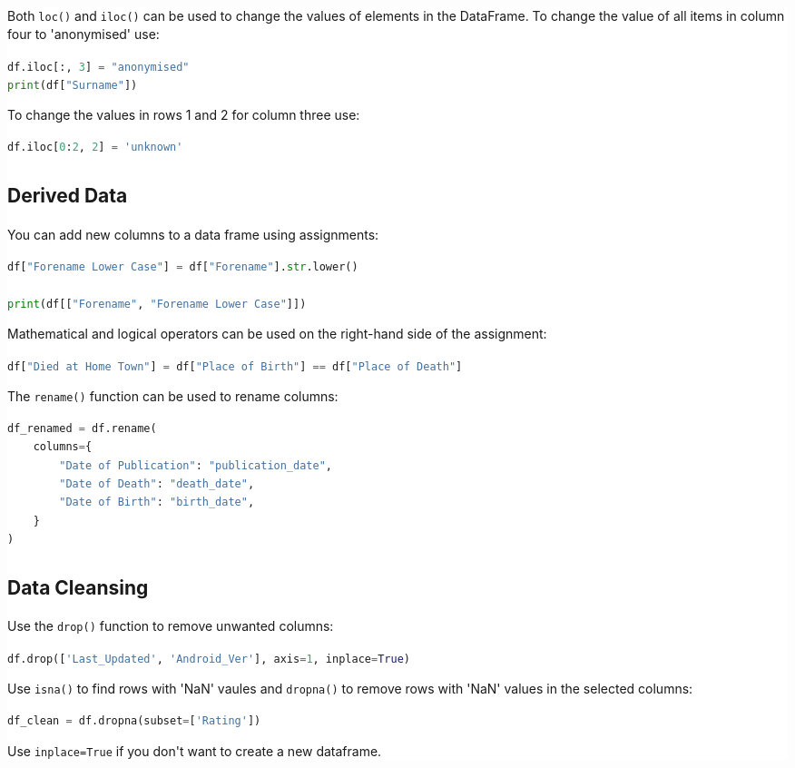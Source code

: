 Both `loc()` and `iloc()` can be used to change the values of elements in the
DataFrame. To change the value of all items in column four to 'anonymised' use: 

```python
df.iloc[:, 3] = "anonymised"
print(df["Surname"])
```

To change the values in rows 1 and 2 for column three use:

```python
df.iloc[0:2, 2] = 'unknown'
```

## Derived Data

You can add new columns to a data frame using assignments:

```python
df["Forename Lower Case"] = df["Forename"].str.lower()

print(df[["Forename", "Forename Lower Case"]])
```

Mathematical and logical operators can be used on the right-hand side
of the assignment:

```python
df["Died at Home Town"] = df["Place of Birth"] == df["Place of Death"]
```

The `rename()` function can be used to rename columns:

```python
df_renamed = df.rename(
    columns={
        "Date of Publication": "publication_date",
        "Date of Death": "death_date",
        "Date of Birth": "birth_date",
    }
)
```

## Data Cleansing

Use the `drop()` function to remove unwanted columns:

```python
df.drop(['Last_Updated', 'Android_Ver'], axis=1, inplace=True)
```

Use `isna()` to find rows with 'NaN' vaules and `dropna()` to remove rows 
with 'NaN' values in the selected columns:

```python
df_clean = df.dropna(subset=['Rating'])
```

Use `inplace=True` if you don't want to create a new dataframe.
